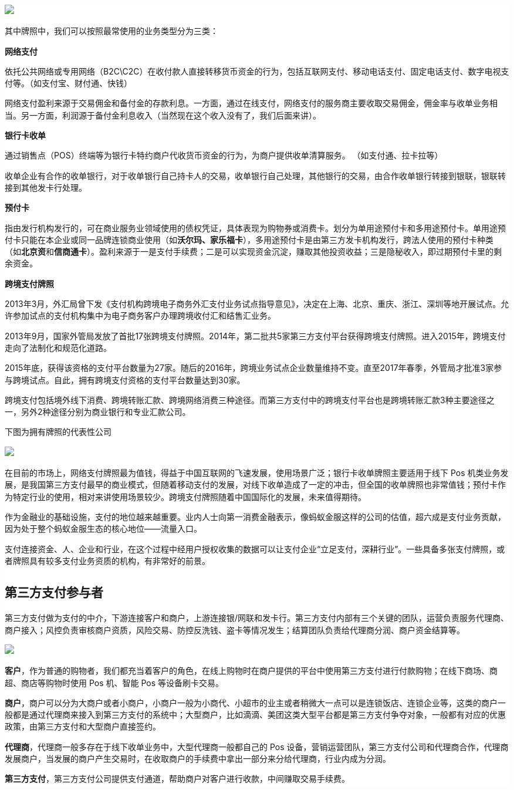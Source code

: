 ![](http://www.ityouknow.com/assets/images/2019/payment/zhanbi.jpg)

其中牌照中，我们可以按照最常使用的业务类型分为三类：

**网络支付**

依托公共网络或专用网络（B2C\C2C）在收付款人直接转移货币资金的行为，包括互联网支付、移动电话支付、固定电话支付、数字电视支付等。（如支付宝、财付通、快钱）

网络支付盈利来源于交易佣金和备付金的存款利息。一方面，通过在线支付，网络支付的服务商主要收取交易佣金，佣金率与收单业务相当。另一方面，利润源于备付金利息收入（当然现在这个收入没有了，我们后面来讲）。

**银行卡收单**

通过销售点（POS）终端等为银行卡特约商户代收货币资金的行为，为商户提供收单清算服务。 （如支付通、拉卡拉等）

收单企业有合作的收单银行，对于收单银行自己持卡人的交易，收单银行自己处理，其他银行的交易，由合作收单银行转接到银联，银联转接到其他发卡行处理。

**预付卡**

指由发行机构发行的，可在商业服务业领域使用的债权凭证，具体表现为购物券或消费卡。划分为单用途预付卡和多用途预付卡。单用途预付卡只能在本企业或同一品牌连锁商业使用（如**沃尔玛、家乐福卡**），多用途预付卡是由第三方发卡机构发行，跨法人使用的预付卡种类（如**北京资**和**信商通卡**）。盈利来源于一是支付手续费；二是可以实现资金沉淀，赚取其他投资收益；三是隐秘收入，即过期预付卡里的剩余资金。


**跨境支付牌照**

2013年3月，外汇局曾下发《支付机构跨境电子商务外汇支付业务试点指导意见》，决定在上海、北京、重庆、浙江、深圳等地开展试点。允许参加试点的支付机构集中为电子商务客户办理跨境收付汇和结售汇业务。

2013年9月，国家外管局发放了首批17张跨境支付牌照。2014年，第二批共5家第三方支付平台获得跨境支付牌照。进入2015年，跨境支付走向了法制化和规范化道路。

2015年底，获得该资格的支付平台数量为27家。随后的2016年，跨境业务试点企业数量维持不变。直至2017年春季，外管局才批准3家参与跨境试点。自此，拥有跨境支付资格的支付平台数量达到30家。

跨境支付包括境外线下消费、跨境转账汇款、跨境网络消费三种途径。而第三方支付中的跨境支付平台也是跨境转账汇款3种主要途径之一，另外2种途径分别为商业银行和专业汇款公司。

下图为拥有牌照的代表性公司

![](http://www.ityouknow.com/assets/images/2019/payment/daibiao.png)


在目前的市场上，网络支付牌照最为值钱，得益于中国互联网的飞速发展，使用场景广泛；银行卡收单牌照主要适用于线下 Pos 机类业务发展，是我国第三方支付最早的商业模式，但随着移动支付的发展，对线下收单造成了一定的冲击，但全国的收单牌照也非常值钱；预付卡作为特定行业的使用，相对来讲使用场景较少。跨境支付牌照随着中国国际化的发展，未来值得期待。

作为金融业的基础设施，支付的地位越来越重要。业内人士向第一消费金融表示，像蚂蚁金服这样的公司的估值，超六成是支付业务贡献，因为处于整个蚂蚁金服生态的核心地位——流量入口。

支付连接资金、人、企业和行业，在这个过程中经用户授权收集的数据可以让支付企业“立足支付，深耕行业”。一些具备多张支付牌照，或者牌照具有较多支付业务资质的机构，有非常好的前景。

## 第三方支付参与者

第三方支付做为支付的中介，下游连接客户和商户，上游连接银/网联和发卡行。第三方支付内部有三个关键的团队，运营负责服务代理商、商户接入；风控负责审核商户资质，风险交易、防控反洗钱、盗卡等情况发生；结算团队负责给代理商分润、商户资金结算等。

![](http://www.ityouknow.com/assets/images/2019/payment/jiaose.png)

**客户**，作为普通的购物者，我们都充当着客户的角色，在线上购物时在商户提供的平台中使用第三方支付进行付款购物；在线下商场、商超、商店等购物时使用 Pos 机、智能 Pos 等设备刷卡交易。

**商户**，商户可以分为大商户或者小商户，小商户一般为小商代、小超市的业主或者稍微大一点可以是连锁饭店、连锁企业等，这类的商户一般都是通过代理商来接入到第三方支付的系统中；大型商户，比如滴滴、美团这类大型平台都是第三方支付争夺对象，一般都有对应的优惠政策，由第三方支付和大型商户直接签约。

**代理商**，代理商一般多存在于线下收单业务中，大型代理商一般都自己的 Pos 设备，营销运营团队，第三方支付公司和代理商合作，代理商发展商户，当发展的商户产生交易时，在收取商户的手续费中拿出一部分来分给代理商，行业内成为分润。

**第三方支付**，第三方支付公司提供支付通道，帮助商户对客户进行收款，中间赚取交易手续费。
